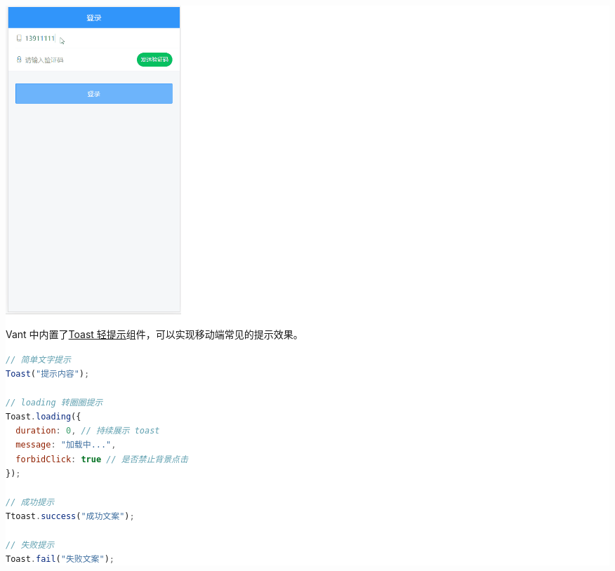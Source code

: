<img src="assets/登录中提示.gif" alt="登录中提示" width="250" />

Vant 中内置了[Toast 轻提示](https://youzan.github.io/vant/#/zh-CN/toast)组件，可以实现移动端常见的提示效果。

```js
// 简单文字提示
Toast("提示内容");

// loading 转圈圈提示
Toast.loading({
  duration: 0, // 持续展示 toast
  message: "加载中...",
  forbidClick: true // 是否禁止背景点击
});

// 成功提示
Ttoast.success("成功文案");

// 失败提示
Toast.fail("失败文案");
```
